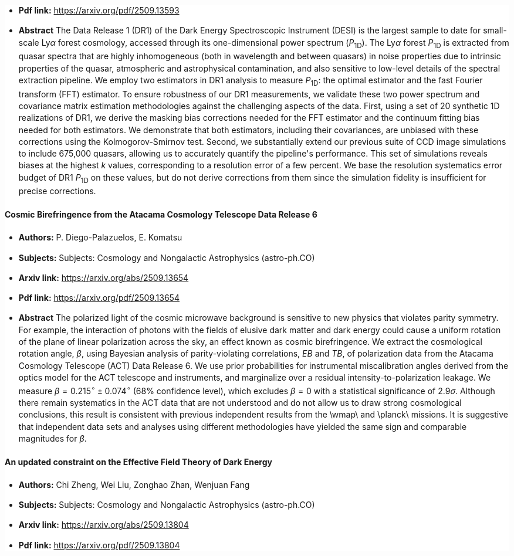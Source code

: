  - **Pdf link:** https://arxiv.org/pdf/2509.13593

 - **Abstract**
 The Data Release 1 (DR1) of the Dark Energy Spectroscopic Instrument (DESI) is the largest sample to date for small-scale Ly$\alpha$ forest cosmology, accessed through its one-dimensional power spectrum ($P_{\mathrm{1D}}$). The Ly$\alpha$ forest $P_{\mathrm{1D}}$ is extracted from quasar spectra that are highly inhomogeneous (both in wavelength and between quasars) in noise properties due to intrinsic properties of the quasar, atmospheric and astrophysical contamination, and also sensitive to low-level details of the spectral extraction pipeline. We employ two estimators in DR1 analysis to measure $P_{\mathrm{1D}}$: the optimal estimator and the fast Fourier transform (FFT) estimator. To ensure robustness of our DR1 measurements, we validate these two power spectrum and covariance matrix estimation methodologies against the challenging aspects of the data. First, using a set of 20 synthetic 1D realizations of DR1, we derive the masking bias corrections needed for the FFT estimator and the continuum fitting bias needed for both estimators. We demonstrate that both estimators, including their covariances, are unbiased with these corrections using the Kolmogorov-Smirnov test. Second, we substantially extend our previous suite of CCD image simulations to include 675,000 quasars, allowing us to accurately quantify the pipeline's performance. This set of simulations reveals biases at the highest $k$ values, corresponding to a resolution error of a few percent. We base the resolution systematics error budget of DR1 $P_{\mathrm{1D}}$ on these values, but do not derive corrections from them since the simulation fidelity is insufficient for precise corrections.

#### Cosmic Birefringence from the Atacama Cosmology Telescope Data Release 6
 - **Authors:** P. Diego-Palazuelos, E. Komatsu
 - **Subjects:** Subjects:
Cosmology and Nongalactic Astrophysics (astro-ph.CO)
 - **Arxiv link:** https://arxiv.org/abs/2509.13654

 - **Pdf link:** https://arxiv.org/pdf/2509.13654

 - **Abstract**
 The polarized light of the cosmic microwave background is sensitive to new physics that violates parity symmetry. For example, the interaction of photons with the fields of elusive dark matter and dark energy could cause a uniform rotation of the plane of linear polarization across the sky, an effect known as cosmic birefringence. We extract the cosmological rotation angle, $\beta$, using Bayesian analysis of parity-violating correlations, $EB$ and $TB$, of polarization data from the Atacama Cosmology Telescope (ACT) Data Release 6. We use prior probabilities for instrumental miscalibration angles derived from the optics model for the ACT telescope and instruments, and marginalize over a residual intensity-to-polarization leakage. We measure $\beta = 0.215^\circ\pm 0.074^\circ$ (68\% confidence level), which excludes $\beta=0$ with a statistical significance of $2.9\sigma$. Although there remain systematics in the ACT data that are not understood and do not allow us to draw strong cosmological conclusions, this result is consistent with previous independent results from the \wmap\ and \planck\ missions. It is suggestive that independent data sets and analyses using different methodologies have yielded the same sign and comparable magnitudes for $\beta$.

#### An updated constraint on the Effective Field Theory of Dark Energy
 - **Authors:** Chi Zheng, Wei Liu, Zonghao Zhan, Wenjuan Fang
 - **Subjects:** Subjects:
Cosmology and Nongalactic Astrophysics (astro-ph.CO)
 - **Arxiv link:** https://arxiv.org/abs/2509.13804

 - **Pdf link:** https://arxiv.org/pdf/2509.13804
